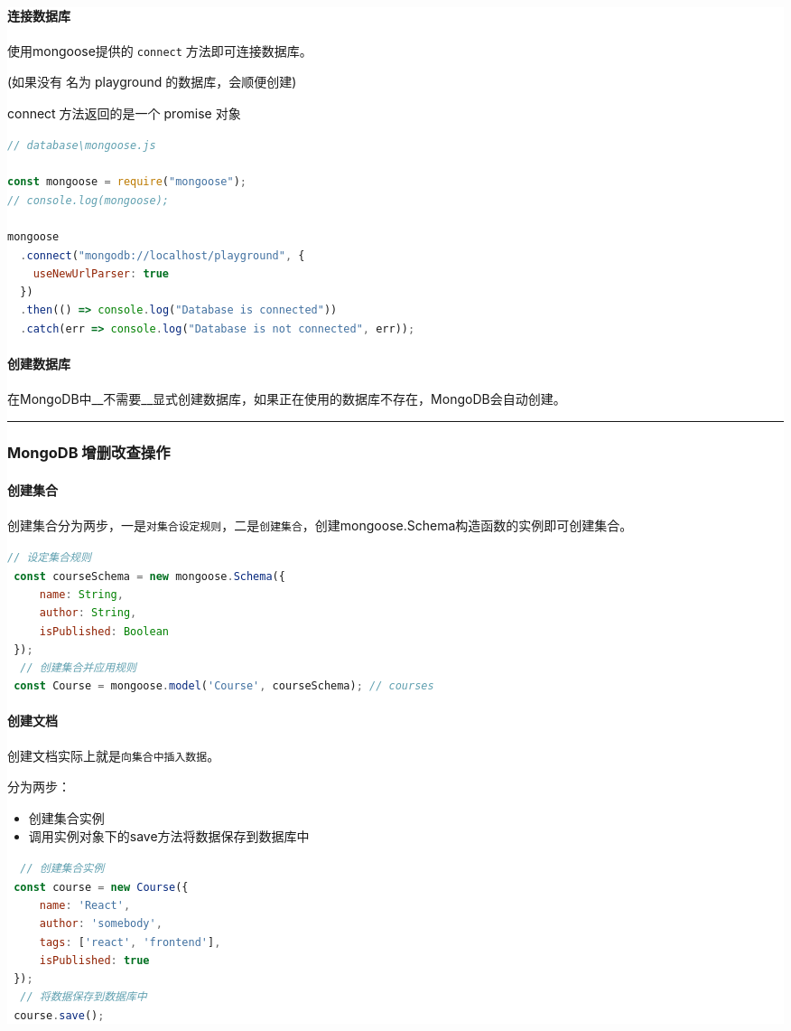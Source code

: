#### 连接数据库

使用mongoose提供的 `connect` 方法即可连接数据库。

(如果没有 名为 playground 的数据库，会顺便创建)

connect 方法返回的是一个 promise 对象

```js
// database\mongoose.js

const mongoose = require("mongoose");
// console.log(mongoose);

mongoose
  .connect("mongodb://localhost/playground", {
    useNewUrlParser: true
  })
  .then(() => console.log("Database is connected"))
  .catch(err => console.log("Database is not connected", err));
```

#### 创建数据库

在MongoDB中__不需要__显式创建数据库，如果正在使用的数据库不存在，MongoDB会自动创建。

------

### MongoDB 增删改查操作

#### 创建集合

创建集合分为两步，一是`对集合设定规则`，二是`创建集合`，创建mongoose.Schema构造函数的实例即可创建集合。

```js
// 设定集合规则
 const courseSchema = new mongoose.Schema({
     name: String,
     author: String,
     isPublished: Boolean
 });
  // 创建集合并应用规则
 const Course = mongoose.model('Course', courseSchema); // courses
```

#### 创建文档

创建文档实际上就是`向集合中插入数据`。

分为两步：

+ 创建集合实例
+ 调用实例对象下的save方法将数据保存到数据库中

```js
  // 创建集合实例
 const course = new Course({
     name: 'React',
     author: 'somebody',
     tags: ['react', 'frontend'],
     isPublished: true
 });
  // 将数据保存到数据库中
 course.save();
```
